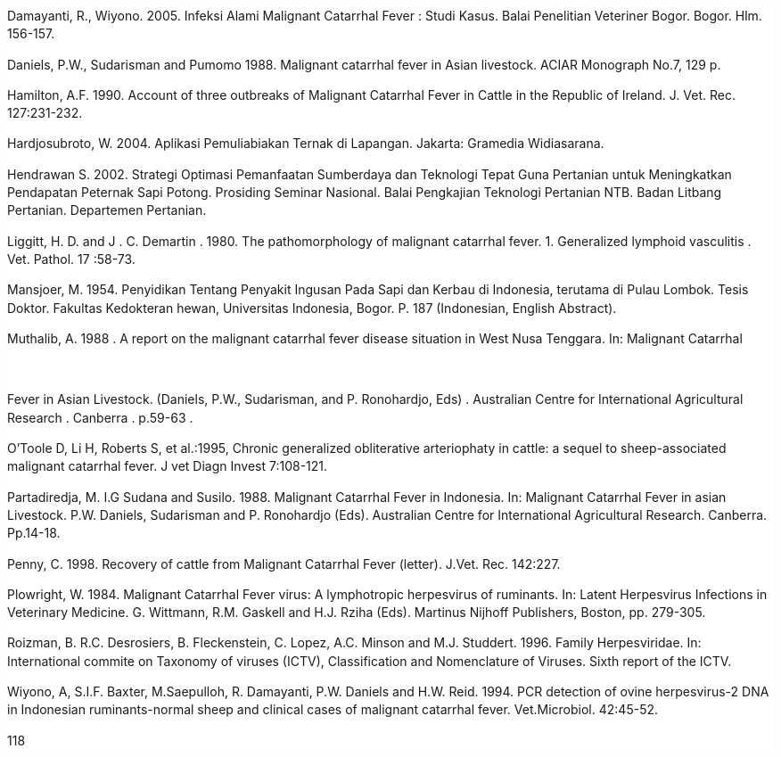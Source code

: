 <p><span class="font8">Damayanti, R., Wiyono. 2005. Infeksi Alami Malignant Catarrhal Fever : Studi Kasus. Balai Penelitian Veteriner Bogor. Bogor. Hlm. 156-157.</span></p>
<p><span class="font8">Daniels, P.W., Sudarisman and Pumomo 1988. Malignant catarrhal fever in Asian livestock. ACIAR Monograph No.7, 129 p.</span></p>
<p><span class="font8">Hamilton, A.F. 1990. Account of three outbreaks of Malignant Catarrhal Fever in Cattle in the Republic of Ireland. J. Vet. Rec. 127:231-232.</span></p>
<p><span class="font8">Hardjosubroto, W. 2004. Aplikasi Pemuliabiakan Ternak di Lapangan. Jakarta: Gramedia Widiasarana.</span></p>
<p><span class="font8">Hendrawan S. 2002. Strategi Optimasi Pemanfaatan Sumberdaya dan Teknologi Tepat Guna Pertanian untuk Meningkatkan Pendapatan Peternak Sapi Potong. Prosiding Seminar Nasional. Balai Pengkajian Teknologi Pertanian NTB. Badan Litbang Pertanian. Departemen Pertanian.</span></p>
<p><span class="font8">Liggitt, H. D. and J . C. Demartin . 1980. The pathomorphology of malignant catarrhal fever. 1. Generalized lymphoid vasculitis . Vet. Pathol. 17 :58-73.</span></p>
<p><span class="font8">Mansjoer, M. 1954. Penyidikan Tentang Penyakit Ingusan Pada Sapi dan Kerbau di Indonesia, terutama di Pulau Lombok. Tesis Doktor. Fakultas Kedokteran hewan, Universitas Indonesia, Bogor. P. 187 (Indonesian, English Abstract).</span></p>
<p><span class="font8">Muthalib, A. 1988 . A report on the malignant catarrhal fever disease situation in West Nusa Tenggara. In: Malignant Catarrhal</span></p>
</div><br clear="all">
<p><span class="font8">Fever in Asian Livestock. (Daniels, P.W., Sudarisman, and P. Ronohardjo, Eds) . Australian Centre for International Agricultural Research . Canberra . p.59-63 .</span></p>
<p><span class="font8">O’Toole D, Li H, Roberts S, et al.:1995, Chronic generalized obliterative arteriophaty in cattle: a sequel to sheep-associated malignant catarrhal fever. J vet Diagn Invest 7:108-121.</span></p>
<p><span class="font8">Partadiredja, M. I.G Sudana and Susilo. 1988. Malignant Catarrhal Fever in Indonesia. In: Malignant Catarrhal Fever in asian Livestock. P.W. Daniels, Sudarisman and P. Ronohardjo (Eds). Australian Centre for International Agricultural Research. Canberra. Pp.14-18.</span></p>
<p><span class="font8">Penny, C. 1998. Recovery of cattle from Malignant Catarrhal Fever (letter). J.Vet. Rec. 142:227.</span></p>
<p><span class="font8">Plowright, W. 1984. Malignant Catarrhal Fever virus: A lymphotropic herpesvirus of ruminants. In: Latent Herpesvirus Infections in Veterinary Medicine. G. Wittmann, R.M. Gaskell and H.J. Rziha (Eds). Martinus Nijhoff Publishers, Boston, pp. 279-305.</span></p>
<p><span class="font8">Roizman, B. R.C. Desrosiers, B. Fleckenstein, C. Lopez, A.C. Minson and M.J. Studdert. 1996. Family Herpesviridae. In: International commite on Taxonomy of viruses (ICTV), Classification and Nomenclature of Viruses. Sixth report of the ICTV.</span></p>
<p><span class="font8">Wiyono, A, S.I.F. Baxter, M.Saepulloh, R. Damayanti, P.W. Daniels and H.W. Reid. 1994. PCR detection of ovine herpesvirus-2 DNA in Indonesian ruminants-normal sheep and clinical cases of malignant catarrhal fever. Vet.Microbiol. 42:45-52.</span></p>
<p><span class="font6">118</span></p>